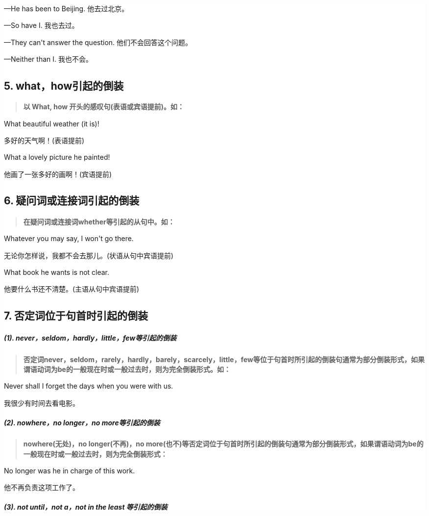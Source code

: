 —He has been to Beijing. 他去过北京。

—So have I. 我也去过。

—They can't answer the question. 他们不会回答这个问题。

—Neither than I. 我也不会。 



## 5. what，how引起的倒装

> **以 What, how 开头的感叹句(表语或宾语提前)。如：**

What beautiful weather (it is)!

多好的天气啊！(表语提前)

What a lovely picture he painted!

他画了一张多好的画啊！(宾语提前) 



## 6. 疑问词或连接词引起的倒装

> **在疑问词或连接词whether等引起的从句中。如：**

Whatever you may say, I won't go there.

无论你怎样说，我都不会去那儿。(状语从句中宾语提前)

What book he wants is not clear. 

他要什么书还不清楚。(主语从句中宾语提前) 



## 7. 否定词位于句首时引起的倒装

##### (1). never，seldom，hardly，little，few等引起的倒装

> **否定词never，seldom，rarely，hardly，barely，scarcely，little，few等位于句首时所引起的倒装句通常为部分倒装形式，如果谓语动词为be的一般现在时或一般过去时，则为完全倒装形式。如：**

Never shall I forget the days when you were with us. 

我很少有时间去看电影。



##### (2). nowhere，no longer，no more等引起的倒装

> **nowhere(无处)，no longer(不再)，no more(也不)等否定词位于句首时所引起的倒装句通常为部分倒装形式，如果谓语动词为be的一般现在时或一般过去时，则为完全倒装形式：**

No longer was he in charge of this work.

他不再负责这项工作了。



##### (3). not until，not a，not in the least 等引起的倒装
